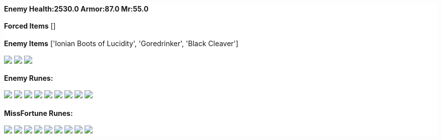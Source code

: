 **Enemy Health:2530.0 Armor:87.0 Mr:55.0**


**Forced Items** []








**Enemy Items** ['Ionian Boots of Lucidity', 'Goredrinker', 'Black Cleaver']





![](/item/3158.png)
![](/item/6630.png)
![](/item/3071.png)



**Enemy Runes:**





![](/Styles/Precision/Conqueror/Conqueror.png)
![](/Styles/Precision/Triumph.png)
![](/Styles/Precision/LegendAlacrity/LegendAlacrity.png)
![](/Styles/Sorcery/LastStand/LastStand.png)
![](/Styles/Sorcery/Transcendence/Transcendence.png)
![](/Styles/Sorcery/GatheringStorm/GatheringStorm.png)
![](/StatMods/StatModsCDRScalingIcon.png)
![](/StatMods/StatModsAdaptiveForceIcon.png)
![](/StatMods/StatModsArmorIcon.png)



**MissFortune Runes:**


![](/Styles/Precision/PressTheAttack/PressTheAttack.png)
![](/Styles/Precision/Overheal.png)
![](/Styles/Precision/LegendAlacrity/LegendAlacrity.png)
![](/Styles/Precision/CutDown/CutDown.png)
![](/Styles/Sorcery/AbsoluteFocus/AbsoluteFocus.png)
![](/Styles/Sorcery/GatheringStorm/GatheringStorm.png)
![](/StatMods/StatModsAttackSpeedIcon.png)
![](/StatMods/StatModsAdaptiveForceIcon.png)
![](/StatMods/StatModsArmorIcon.png)
